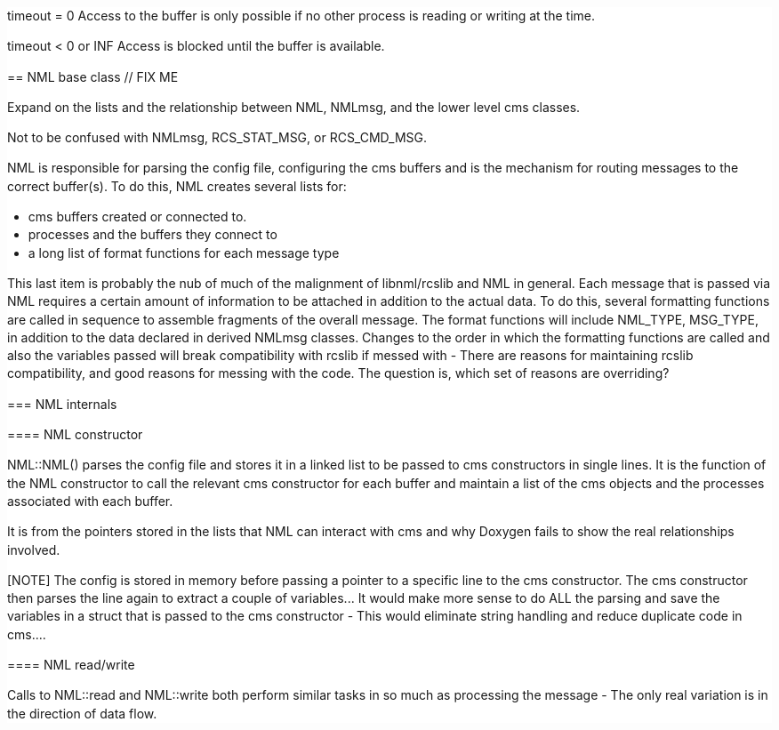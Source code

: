 timeout = 0 Access to the buffer is only possible if no other process
is reading or writing at the time.

timeout < 0 or INF Access is blocked until the buffer is available.

== NML base class 
// FIX ME

Expand on the lists and the relationship between NML, NMLmsg, and the
lower level cms classes.

Not to be confused with NMLmsg, RCS_STAT_MSG, or RCS_CMD_MSG.

NML is responsible for parsing the config file, configuring the cms
buffers and is the mechanism for routing messages to the correct
buffer(s). To do this, NML creates several lists for:

* cms buffers created or connected to.
* processes and the buffers they connect to
* a long list of format functions for each message type

This last item is probably the nub of much of the malignment of
libnml/rcslib and NML in general. Each message that is passed via NML
requires a certain amount of information to be attached in addition to
the actual data. To do this, several formatting functions are called in
sequence to assemble fragments of the overall message. The format
functions will include NML_TYPE, MSG_TYPE, in addition to the data
declared in derived NMLmsg classes. Changes to the order in which the
formatting functions are called and also the variables passed will
break compatibility with rcslib if messed with - There are reasons for
maintaining rcslib compatibility, and good reasons for messing with the
code. The question is, which set of reasons are overriding?

=== NML internals

==== NML constructor

NML::NML() parses the config file and stores it in a linked list to be
passed to cms constructors in single lines. It is the function of the
NML constructor to call the relevant cms constructor for each buffer
and maintain a list of the cms objects and the processes associated
with each buffer.

It is from the pointers stored in the lists that NML can interact with
cms and why Doxygen fails to show the real relationships involved.

[NOTE]
The config is stored in memory before passing a pointer to
a specific line to the cms constructor. The cms constructor then parses
the line again to extract a couple of variables... It would make more
sense to do ALL the parsing and save the variables in a struct that is
passed to the cms constructor - This would eliminate string handling
and reduce duplicate code in cms....

==== NML read/write

Calls to NML::read and NML::write both perform similar tasks in so
much as processing the message - The only real variation is in the
direction of data flow.
